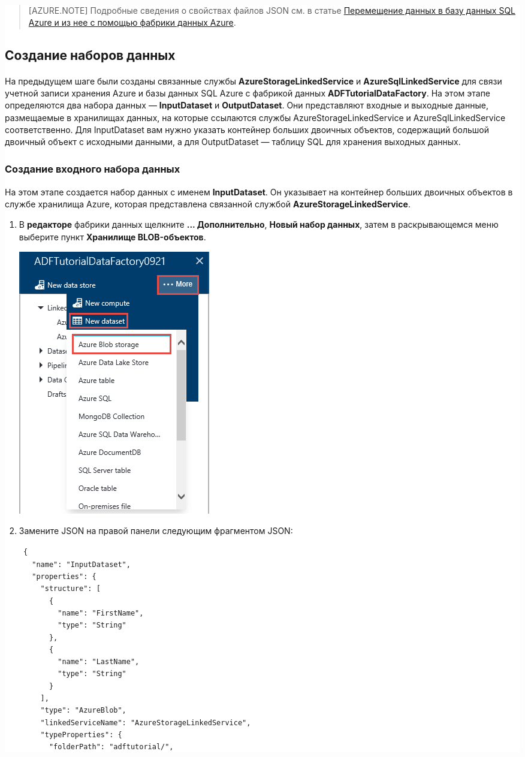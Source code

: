 > [AZURE.NOTE]
Подробные сведения о свойствах файлов JSON см. в статье [Перемещение данных в базу данных SQL Azure и из нее с помощью фабрики данных Azure](data-factory-azure-sql-connector.md#azure-sql-linked-service-properties).

## Создание наборов данных
На предыдущем шаге были созданы связанные службы **AzureStorageLinkedService** и **AzureSqlLinkedService** для связи учетной записи хранения Azure и базы данных SQL Azure с фабрикой данных **ADFTutorialDataFactory**. На этом этапе определяются два набора данных — **InputDataset** и **OutputDataset**. Они представляют входные и выходные данные, размещаемые в хранилищах данных, на которые ссылаются службы AzureStorageLinkedService и AzureSqlLinkedService соответственно. Для InputDataset вам нужно указать контейнер больших двоичных объектов, содержащий большой двоичный объект с исходными данными, а для OutputDataset — таблицу SQL для хранения выходных данных.

### Создание входного набора данных 
На этом этапе создается набор данных с именем **InputDataset**. Он указывает на контейнер больших двоичных объектов в службе хранилища Azure, которая представлена связанной службой **AzureStorageLinkedService**.

1. В **редакторе** фабрики данных щелкните **... Дополнительно**, **Новый набор данных**, затем в раскрывающемся меню выберите пункт **Хранилище BLOB-объектов**.

	![Меню "Новый набор данных"](./media/data-factory-copy-activity-tutorial-using-azure-portal/new-dataset-menu.png)
2. Замените JSON на правой панели следующим фрагментом JSON:

		{
		  "name": "InputDataset",
		  "properties": {
		    "structure": [
		      {
		        "name": "FirstName",
		        "type": "String"
		      },
		      {
		        "name": "LastName",
		        "type": "String"
		      }
		    ],
		    "type": "AzureBlob",
		    "linkedServiceName": "AzureStorageLinkedService",
		    "typeProperties": {
		      "folderPath": "adftutorial/",